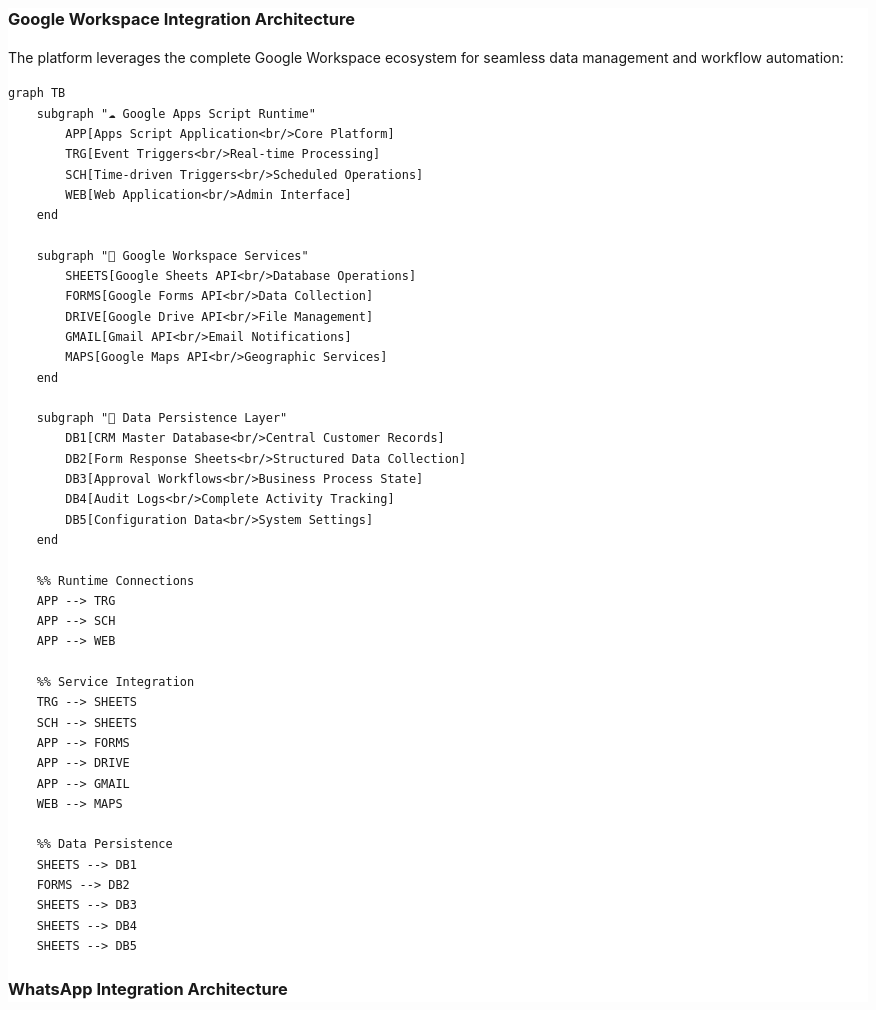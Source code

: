 ### Google Workspace Integration Architecture

The platform leverages the complete Google Workspace ecosystem for seamless data management and workflow automation:

```mermaid
graph TB
    subgraph "☁️ Google Apps Script Runtime"
        APP[Apps Script Application<br/>Core Platform]
        TRG[Event Triggers<br/>Real-time Processing]
        SCH[Time-driven Triggers<br/>Scheduled Operations]
        WEB[Web Application<br/>Admin Interface]
    end
    
    subgraph "🔧 Google Workspace Services"
        SHEETS[Google Sheets API<br/>Database Operations]
        FORMS[Google Forms API<br/>Data Collection]
        DRIVE[Google Drive API<br/>File Management]
        GMAIL[Gmail API<br/>Email Notifications]
        MAPS[Google Maps API<br/>Geographic Services]
    end
    
    subgraph "💾 Data Persistence Layer"
        DB1[CRM Master Database<br/>Central Customer Records]
        DB2[Form Response Sheets<br/>Structured Data Collection]
        DB3[Approval Workflows<br/>Business Process State]
        DB4[Audit Logs<br/>Complete Activity Tracking]
        DB5[Configuration Data<br/>System Settings]
    end
    
    %% Runtime Connections
    APP --> TRG
    APP --> SCH
    APP --> WEB
    
    %% Service Integration
    TRG --> SHEETS
    SCH --> SHEETS
    APP --> FORMS
    APP --> DRIVE
    APP --> GMAIL
    WEB --> MAPS
    
    %% Data Persistence
    SHEETS --> DB1
    FORMS --> DB2
    SHEETS --> DB3
    SHEETS --> DB4
    SHEETS --> DB5
```

### WhatsApp Integration Architecture

